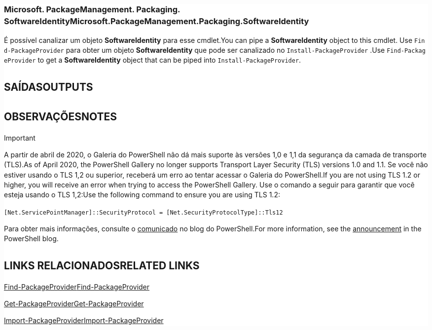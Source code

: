 ### <span data-ttu-id="8412c-187">Microsoft. PackageManagement. Packaging. SoftwareIdentity</span><span class="sxs-lookup"><span data-stu-id="8412c-187">Microsoft.PackageManagement.Packaging.SoftwareIdentity</span></span>

<span data-ttu-id="8412c-188">É possível canalizar um objeto **SoftwareIdentity** para esse cmdlet.</span><span class="sxs-lookup"><span data-stu-id="8412c-188">You can pipe a **SoftwareIdentity** object to this cmdlet.</span></span> <span data-ttu-id="8412c-189">Use `Find-PackageProvider` para obter um objeto **SoftwareIdentity** que pode ser canalizado no `Install-PackageProvider` .</span><span class="sxs-lookup"><span data-stu-id="8412c-189">Use `Find-PackageProvider` to get a **SoftwareIdentity** object that can be piped into `Install-PackageProvider`.</span></span>

## <span data-ttu-id="8412c-190">SAÍDAS</span><span class="sxs-lookup"><span data-stu-id="8412c-190">OUTPUTS</span></span>

## <span data-ttu-id="8412c-191">OBSERVAÇÕES</span><span class="sxs-lookup"><span data-stu-id="8412c-191">NOTES</span></span>

> [!IMPORTANT]
> <span data-ttu-id="8412c-192">A partir de abril de 2020, o Galeria do PowerShell não dá mais suporte às versões 1,0 e 1,1 da segurança da camada de transporte (TLS).</span><span class="sxs-lookup"><span data-stu-id="8412c-192">As of April 2020, the PowerShell Gallery no longer supports Transport Layer Security (TLS) versions 1.0 and 1.1.</span></span> <span data-ttu-id="8412c-193">Se você não estiver usando o TLS 1,2 ou superior, receberá um erro ao tentar acessar o Galeria do PowerShell.</span><span class="sxs-lookup"><span data-stu-id="8412c-193">If you are not using TLS 1.2 or higher, you will receive an error when trying to access the PowerShell Gallery.</span></span> <span data-ttu-id="8412c-194">Use o comando a seguir para garantir que você esteja usando o TLS 1,2:</span><span class="sxs-lookup"><span data-stu-id="8412c-194">Use the following command to ensure you are using TLS 1.2:</span></span>
>
> `[Net.ServicePointManager]::SecurityProtocol = [Net.SecurityProtocolType]::Tls12`
>
> <span data-ttu-id="8412c-195">Para obter mais informações, consulte o [comunicado](https://devblogs.microsoft.com/powershell/powershell-gallery-tls-support/) no blog do PowerShell.</span><span class="sxs-lookup"><span data-stu-id="8412c-195">For more information, see the [announcement](https://devblogs.microsoft.com/powershell/powershell-gallery-tls-support/) in the PowerShell blog.</span></span>

## <span data-ttu-id="8412c-196">LINKS RELACIONADOS</span><span class="sxs-lookup"><span data-stu-id="8412c-196">RELATED LINKS</span></span>

[<span data-ttu-id="8412c-197">Find-PackageProvider</span><span class="sxs-lookup"><span data-stu-id="8412c-197">Find-PackageProvider</span></span>](Find-PackageProvider.md)

[<span data-ttu-id="8412c-198">Get-PackageProvider</span><span class="sxs-lookup"><span data-stu-id="8412c-198">Get-PackageProvider</span></span>](Get-PackageProvider.md)

[<span data-ttu-id="8412c-199">Import-PackageProvider</span><span class="sxs-lookup"><span data-stu-id="8412c-199">Import-PackageProvider</span></span>](Import-PackageProvider.md)

